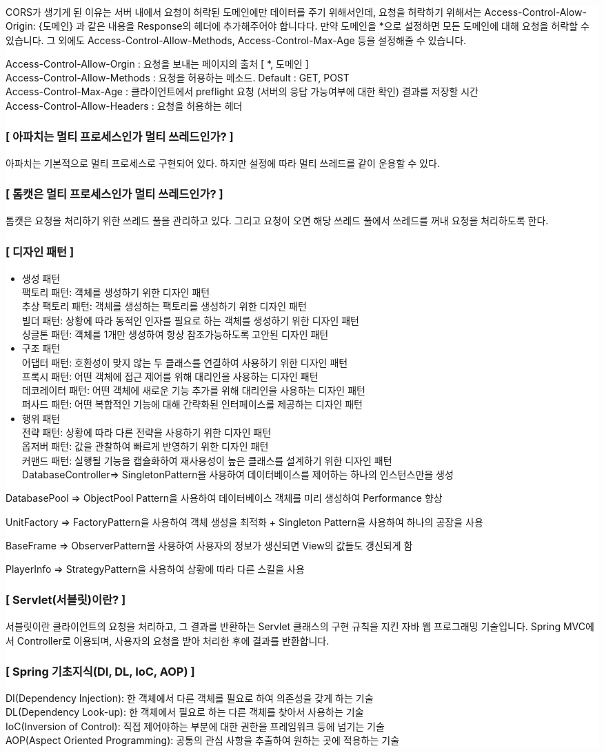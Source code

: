 CORS가 생기게 된 이유는 서버 내에서 요청이 허락된 도메인에만 데이터를 주기 위해서인데, 요청을 허락하기 위해서는 Access-Control-Alow-Origin: {도메인} 과 같은 내용을 Response의 헤더에 추가해주어야 합니다다. 만약 도메인을 *으로 설정하면 모든 도메인에 대해 요청을 허락할 수 있습니다. 그 외에도  Access-Control-Allow-Methods, Access-Control-Max-Age 등을 설정해줄 수 있습니다.  

Access-Control-Allow-Orgin : 요청을 보내는 페이지의 출처 [ *, 도메인 ]   
Access-Control-Allow-Methods : 요청을 허용하는 메소드. Default : GET, POST  
Access-Control-Max-Age : 클라이언트에서 preflight 요청 (서버의 응답 가능여부에 대한 확인) 결과를 저장할 시간  
Access-Control-Allow-Headers : 요청을 허용하는 헤더  
 


### [ 아파치는 멀티 프로세스인가 멀티 쓰레드인가? ]  
아파치는 기본적으로 멀티 프로세스로 구현되어 있다. 하지만 설정에 따라 멀티 쓰레드를 같이 운용할 수 있다.  


### [ 톰캣은 멀티 프로세스인가 멀티 쓰레드인가? ]  
톰캣은 요청을 처리하기 위한 쓰레드 풀을 관리하고 있다. 그리고 요청이 오면 해당 쓰레드 풀에서 쓰레드를 꺼내 요청을 처리하도록 한다.  

 
### [ 디자인 패턴 ]
- 생성 패턴  
팩토리 패턴: 객체를 생성하기 위한 디자인 패턴  
추상 팩토리 패턴: 객체를 생성하는 팩토리를 생성하기 위한 디자인 패턴  
빌더 패턴: 상황에 따라 동적인 인자를 필요로 하는 객체를 생성하기 위한 디자인 패턴  
싱글톤 패턴: 객체를 1개만 생성하여 항상 참조가능하도록 고안된 디자인 패턴  
- 구조 패턴  
어댑터 패턴: 호환성이 맞지 않는 두 클래스를 연결하여 사용하기 위한 디자인 패턴  
프록시 패턴: 어떤 객체에 접근 제어를 위해 대리인을 사용하는 디자인 패턴  
데코레이터 패턴: 어떤 객체에 새로운 기능 추가를 위해 대리인을 사용하는 디자인 패턴  
퍼사드 패턴: 어떤 복합적인 기능에 대해 간략화된 인터페이스를 제공하는 디자인 패턴  
- 행위 패턴  
전략 패턴: 상황에 따라 다른 전략을 사용하기 위한 디자인 패턴  
옵저버 패턴: 값을 관찰하여 빠르게 반영하기 위한 디자인 패턴  
커맨드 패턴: 실행될 기능을 캡슐화하여 재사용성이 높은 클래스를 설계하기 위한 디자인 패턴  
DatabaseController=> SingletonPattern을 사용하여 데이터베이스를 제어하는 하나의 인스턴스만을 생성  

DatabasePool => ObjectPool Pattern을 사용하여 데이터베이스 객체를 미리 생성하여 Performance 향상  

UnitFactory => FactoryPattern을 사용하여 객체 생성을 최적화 + Singleton Pattern을 사용하여 하나의 공장을 사용  

BaseFrame => ObserverPattern을 사용하여 사용자의 정보가 생신되면 View의 값들도 갱신되게 함  

PlayerInfo => StrategyPattern을 사용하여 상황에 따라 다른 스킬을 사용  

 

### [ Servlet(서블릿)이란? ]  
서블릿이란 클라이언트의 요청을 처리하고, 그 결과를 반환하는 Servlet 클래스의 구현 규칙을 지킨 자바 웹 프로그래밍 기술입니다. Spring MVC에서 Controller로 이용되며, 사용자의 요청을 받아 처리한 후에 결과를 반환합니다.  

 

 

### [ Spring 기초지식(DI, DL, IoC, AOP) ]
DI(Dependency Injection): 한 객체에서 다른 객체를 필요로 하여 의존성을 갖게 하는 기술  
DL(Dependency Look-up): 한 객체에서 필요로 하는 다른 객체를 찾아서 사용하는 기술  
IoC(Inversion of Control): 직접 제어야하는 부분에 대한 권한을 프레임워크 등에 넘기는 기술  
AOP(Aspect Oriented Programming): 공통의 관심 사항을 추출하여 원하는 곳에 적용하는 기술  
 